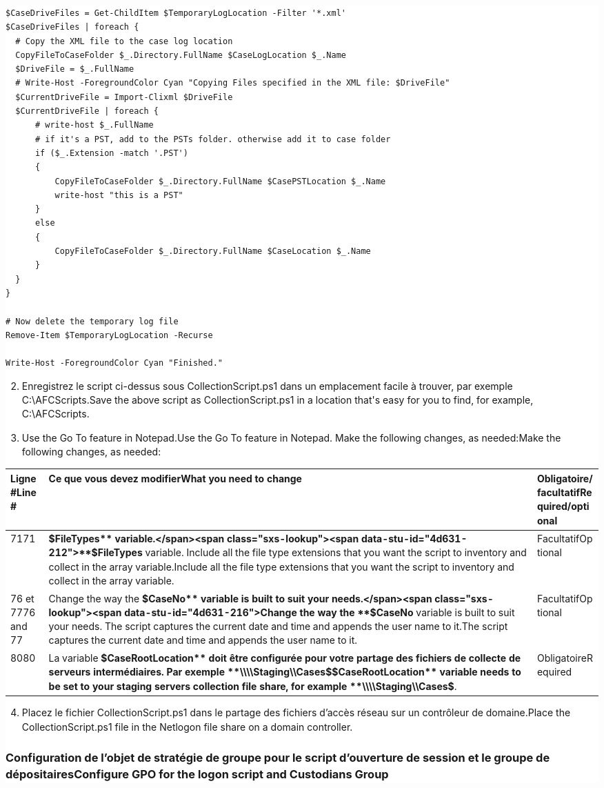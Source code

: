   ```
$CaseDriveFiles = Get-ChildItem $TemporaryLogLocation -Filter '*.xml'
$CaseDriveFiles | foreach {
    # Copy the XML file to the case log location
    CopyFileToCaseFolder $_.Directory.FullName $CaseLogLocation $_.Name
    $DriveFile = $_.FullName
    # Write-Host -ForegroundColor Cyan "Copying Files specified in the XML file: $DriveFile"
    $CurrentDriveFile = Import-Clixml $DriveFile
    $CurrentDriveFile | foreach {
        # write-host $_.FullName
        # if it's a PST, add to the PSTs folder. otherwise add it to case folder
        if ($_.Extension -match '.PST')
        {
            CopyFileToCaseFolder $_.Directory.FullName $CasePSTLocation $_.Name
            write-host "this is a PST"
        }
        else
        {
            CopyFileToCaseFolder $_.Directory.FullName $CaseLocation $_.Name
        }
    }
}

# Now delete the temporary log file
Remove-Item $TemporaryLogLocation -Recurse 

Write-Host -ForegroundColor Cyan "Finished."

  ```

2. <span data-ttu-id="4d631-205">Enregistrez le script ci-dessus sous CollectionScript.ps1 dans un emplacement facile à trouver, par exemple C:\\AFCScripts.</span><span class="sxs-lookup"><span data-stu-id="4d631-205">Save the above script as CollectionScript.ps1 in a location that's easy for you to find, for example, C:\\AFCScripts.</span></span>
    
3. <span data-ttu-id="4d631-206">Use the Go To feature in Notepad.</span><span class="sxs-lookup"><span data-stu-id="4d631-206">Use the Go To feature in Notepad.</span></span> <span data-ttu-id="4d631-207">Make the following changes, as needed:</span><span class="sxs-lookup"><span data-stu-id="4d631-207">Make the following changes, as needed:</span></span>
    
|<span data-ttu-id="4d631-208">**Ligne #**</span><span class="sxs-lookup"><span data-stu-id="4d631-208">**Line #**</span></span>|<span data-ttu-id="4d631-209">**Ce que vous devez modifier**</span><span class="sxs-lookup"><span data-stu-id="4d631-209">**What you need to change**</span></span>|<span data-ttu-id="4d631-210">**Obligatoire/facultatif**</span><span class="sxs-lookup"><span data-stu-id="4d631-210">**Required/optional**</span></span>|
|:-----|:-----|:-----|
|<span data-ttu-id="4d631-211">71</span><span class="sxs-lookup"><span data-stu-id="4d631-211">71</span></span>  <br/> |<span data-ttu-id="4d631-212">**$FileTypes** variable.</span><span class="sxs-lookup"><span data-stu-id="4d631-212">**$FileTypes** variable.</span></span> <span data-ttu-id="4d631-213">Include all the file type extensions that you want the script to inventory and collect in the array variable.</span><span class="sxs-lookup"><span data-stu-id="4d631-213">Include all the file type extensions that you want the script to inventory and collect in the array variable.</span></span> <br/> |<span data-ttu-id="4d631-214">Facultatif</span><span class="sxs-lookup"><span data-stu-id="4d631-214">Optional</span></span>  <br/> |
|<span data-ttu-id="4d631-215">76 et 77</span><span class="sxs-lookup"><span data-stu-id="4d631-215">76 and 77</span></span>  <br/> |<span data-ttu-id="4d631-216">Change the way the **$CaseNo** variable is built to suit your needs.</span><span class="sxs-lookup"><span data-stu-id="4d631-216">Change the way the **$CaseNo** variable is built to suit your needs.</span></span> <span data-ttu-id="4d631-217">The script captures the current date and time and appends the user name to it.</span><span class="sxs-lookup"><span data-stu-id="4d631-217">The script captures the current date and time and appends the user name to it.</span></span> <br/> |<span data-ttu-id="4d631-218">Facultatif</span><span class="sxs-lookup"><span data-stu-id="4d631-218">Optional</span></span>  <br/> |
|<span data-ttu-id="4d631-219">80</span><span class="sxs-lookup"><span data-stu-id="4d631-219">80</span></span>  <br/> |<span data-ttu-id="4d631-220">La variable **$CaseRootLocation** doit être configurée pour votre partage des fichiers de collecte de serveurs intermédiaires. Par exemple **\\\\Staging\\Cases$**</span><span class="sxs-lookup"><span data-stu-id="4d631-220">**$CaseRootLocation** variable needs to be set to your staging servers collection file share, for example **\\\\Staging\\Cases$**.</span></span> <br/> |<span data-ttu-id="4d631-221">Obligatoire</span><span class="sxs-lookup"><span data-stu-id="4d631-221">Required</span></span>  <br/> |
   
4. <span data-ttu-id="4d631-222">Placez le fichier CollectionScript.ps1 dans le partage des fichiers d’accès réseau sur un contrôleur de domaine.</span><span class="sxs-lookup"><span data-stu-id="4d631-222">Place the CollectionScript.ps1 file in the Netlogon file share on a domain controller.</span></span> 
    
### <a name="configure-gpo-for-the-logon-script-and-custodians-group"></a><span data-ttu-id="4d631-223">Configuration de l’objet de stratégie de groupe pour le script d’ouverture de session et le groupe de dépositaires</span><span class="sxs-lookup"><span data-stu-id="4d631-223">Configure GPO for the logon script and Custodians Group</span></span>
